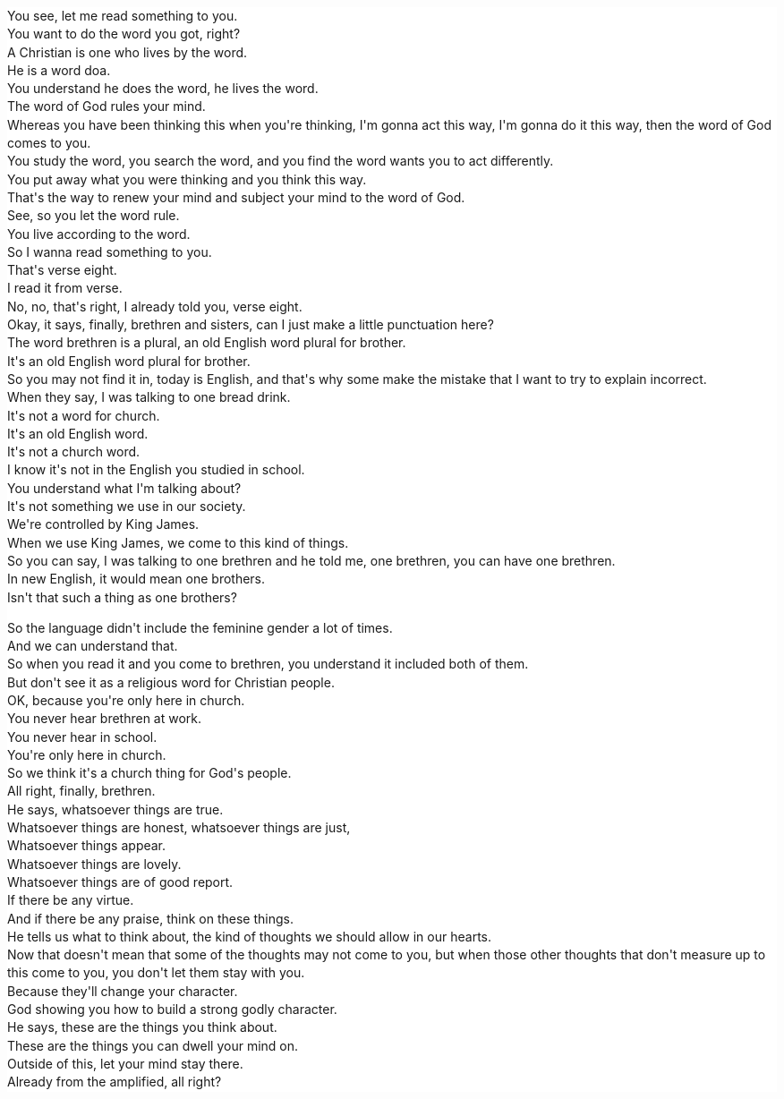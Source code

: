 
  
 You see, let me read something to you.  
You want to do the word you got, right?  
A Christian is one who lives by the word.  
He is a word doa.  
 You understand he does the word, he lives the word.  
The word of God rules your mind.  
Whereas you have been thinking this when you're thinking, I'm gonna act this way, I'm gonna do it this way, then the word of God comes to you.  
You study the word, you search the word, and you find the word wants you to act differently.  
You put away what you were thinking and you think this way.  
That's the way to renew your mind and subject your mind to the word of God.  
 See, so you let the word rule.  
You live according to the word.  
So I wanna read something to you.  
That's verse eight.  
I read it from verse.  
No, no, that's right, I already told you, verse eight.  
Okay, it says, finally, brethren and sisters, can I just make a little punctuation here?  
 The word brethren is a plural, an old English word plural for brother.  
It's an old English word plural for brother.  
 So you may not find it in, today is English, and that's why some make the mistake that I want to try to explain incorrect.  
When they say, I was talking to one bread drink.  
It's not a word for church.  
It's an old English word.  
It's not a church word.  
 I know it's not in the English you studied in school.  
You understand what I'm talking about?  
It's not something we use in our society.  
We're controlled by King James.  
When we use King James, we come to this kind of things.  
So you can say, I was talking to one brethren and he told me, one brethren, you can have one brethren.  
In new English, it would mean one brothers.  
Isn't that such a thing as one brothers?  


  
 So the language didn't include the feminine gender a lot of times.  
And we can understand that.  
So when you read it and you come to brethren, you understand it included both of them.  
But don't see it as a religious word for Christian people.  
 OK, because you're only here in church.  
You never hear brethren at work.  
You never hear in school.  
You're only here in church.  
So we think it's a church thing for God's people.  
All right, finally, brethren.  
He says, whatsoever things are true.  
Whatsoever things are honest, whatsoever things are just,  
 Whatsoever things appear.  
Whatsoever things are lovely.  
Whatsoever things are of good report.  
If there be any virtue.  
And if there be any praise, think on these things.  
 He tells us what to think about, the kind of thoughts we should allow in our hearts.  
Now that doesn't mean that some of the thoughts may not come to you, but when those other thoughts that don't measure up to this come to you, you don't let them stay with you.  
Because they'll change your character.  
God showing you how to build a strong godly character.  
 He says, these are the things you think about.  
These are the things you can dwell your mind on.  
Outside of this, let your mind stay there.  
Already from the amplified, all right?  